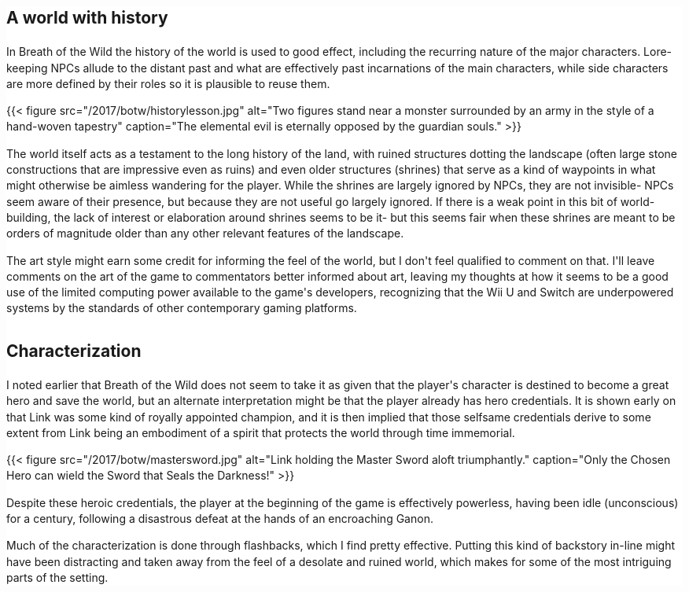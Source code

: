 ## A world with history

In Breath of the Wild the history of the world is used to good effect, including
the recurring nature of the major characters. Lore-keeping NPCs allude to the
distant past and what are effectively past incarnations of the main characters,
while side characters are more defined by their roles so it is plausible to
reuse them.

{{< figure src="/2017/botw/historylesson.jpg"
           alt="Two figures stand near a monster surrounded by an army in the style of a hand-woven tapestry"
           caption="The elemental evil is eternally opposed by the guardian souls." >}}

The world itself acts as a testament to the long history of the land, with
ruined structures dotting the landscape (often large stone constructions that
are impressive even as ruins) and even older structures (shrines) that serve as
a kind of waypoints in what might otherwise be aimless wandering for the player.
While the shrines are largely ignored by NPCs, they are not invisible- NPCs seem
aware of their presence, but because they are not useful go largely ignored. If
there is a weak point in this bit of world-building, the lack of interest or
elaboration around shrines seems to be it- but this seems fair when these
shrines are meant to be orders of magnitude older than any other relevant
features of the landscape.

The art style might earn some credit for informing the feel of the world, but I
don't feel qualified to comment on that. I'll leave comments on the art of the
game to commentators better informed about art, leaving my thoughts at how it
seems to be a good use of the limited computing power available to the game's
developers, recognizing that the Wii U and Switch are underpowered systems by
the standards of other contemporary gaming platforms.

## Characterization

I noted earlier that Breath of the Wild does not seem to take it as given that
the player's character is destined to become a great hero and save the world,
but an alternate interpretation might be that the player already has hero
credentials. It is shown early on that Link was some kind of royally appointed
champion, and it is then implied that those selfsame credentials derive to some
extent from Link being an embodiment of a spirit that protects the world through
time immemorial.

{{< figure src="/2017/botw/mastersword.jpg"
           alt="Link holding the Master Sword aloft triumphantly."
           caption="Only the Chosen Hero can wield the Sword that Seals the Darkness!" >}}

Despite these heroic credentials, the player at the beginning of the game is
effectively powerless, having been idle (unconscious) for a century, following a
disastrous defeat at the hands of an encroaching Ganon.

Much of the characterization is done through flashbacks, which I find pretty
effective. Putting this kind of backstory in-line might have been distracting
and taken away from the feel of a desolate and ruined world, which makes for
some of the most intriguing parts of the setting.

